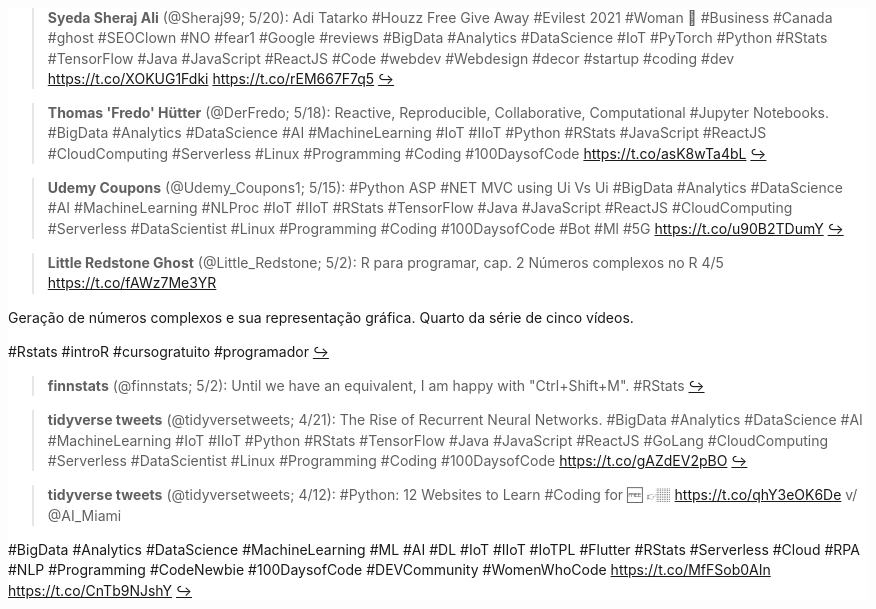 > **Syeda Sheraj Ali** (@Sheraj99; 5/20): Adi Tatarko #Houzz Free Give Away 
#Evilest 2021 #Woman  🤡 #Business #Canada #ghost #SEOClown #NO #fear1 #Google #reviews #BigData #Analytics #DataScience #IoT #PyTorch #Python #RStats #TensorFlow #Java #JavaScript #ReactJS  #Code #webdev #Webdesign #decor #startup #coding #dev https://t.co/XOKUG1Fdki https://t.co/rEM667F7q5  [&#8618;](https://twitter.com/dataandme/status/1396319129326473218)




> **Thomas 'Fredo' Hütter** (@DerFredo; 5/18): Reactive, Reproducible, Collaborative, Computational #Jupyter Notebooks.  #BigData #Analytics #DataScience #AI #MachineLearning #IoT #IIoT #Python #RStats #JavaScript #ReactJS #CloudComputing #Serverless #Linux #Programming #Coding #100DaysofCode https://t.co/asK8wTa4bL  [&#8618;](https://twitter.com/dataandme/status/1396248450715508736)




> **Udemy Coupons** (@Udemy_Coupons1; 5/15): #Python ASP #NET MVC using Ui Vs Ui #BigData #Analytics #DataScience #AI #MachineLearning #NLProc #IoT #IIoT #RStats #TensorFlow #Java #JavaScript #ReactJS #CloudComputing #Serverless #DataScientist #Linux #Programming #Coding
#100DaysofCode 
#Bot #Ml #5G https://t.co/u90B2TDumY  [&#8618;](https://twitter.com/dataandme/status/1396279850265194496)




> **Little Redstone Ghost** (@Little_Redstone; 5/2): R para programar, cap. 2 Números complexos no R 4/5
https://t.co/fAWz7Me3YR 
>
Geração de números complexos e sua representação gráfica. Quarto da série de cinco vídeos.
>
#Rstats #introR #cursogratuito #programador  [&#8618;](https://twitter.com/dataandme/status/1396239452364804105)




> **finnstats** (@finnstats; 5/2): Until we have an equivalent, I am happy with "Ctrl+Shift+M". #RStats  [&#8618;](https://twitter.com/dataandme/status/1396274849010626560)




> **tidyverse tweets** (@tidyversetweets; 4/21): The Rise of Recurrent Neural Networks. #BigData #Analytics #DataScience #AI #MachineLearning #IoT #IIoT #Python #RStats #TensorFlow #Java #JavaScript #ReactJS #GoLang #CloudComputing #Serverless #DataScientist #Linux #Programming #Coding #100DaysofCode 
https://t.co/gAZdEV2pBO  [&#8618;](https://twitter.com/dataandme/status/1396249392772960260)




> **tidyverse tweets** (@tidyversetweets; 4/12): #Python: 12 Websites to Learn #Coding for 🆓
👉🏽 https://t.co/qhY3eOK6De
v/ @AI_Miami
>
#BigData #Analytics #DataScience #MachineLearning #ML #AI #DL #IoT #IIoT #IoTPL #Flutter #RStats #Serverless #Cloud #RPA #NLP #Programming #CodeNewbie #100DaysofCode #DEVCommunity #WomenWhoCode https://t.co/MfFSob0AIn https://t.co/CnTb9NJshY  [&#8618;](https://twitter.com/dataandme/status/1396244981002682368)
